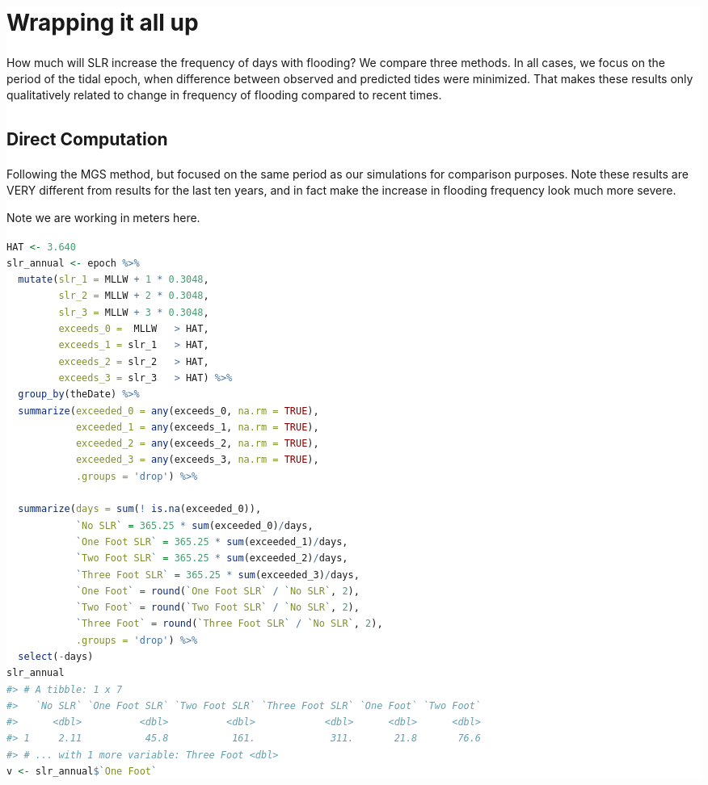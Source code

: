 # Wrapping it all up

How much will SLR increase the frequency of days with flooding? We
compare three methods. In all cases, we focus on the period of the tidal
epoch, when difference between observed and predicted tides were
minimized. That makes these results only qualitatively related to change
in frequency of flooding compared to recent times.

## Direct Computation

Following the MGS method, but focused on the same period as our
simulations for comparison purposes. Note these results are VERY
different from results for the last ten years, and in fact make the
increase in flooding frequency look much more severe.

Note we are working in meters here.

``` r
HAT <- 3.640
slr_annual <- epoch %>%
  mutate(slr_1 = MLLW + 1 * 0.3048,
         slr_2 = MLLW + 2 * 0.3048,
         slr_3 = MLLW + 3 * 0.3048,
         exceeds_0 =  MLLW   > HAT, 
         exceeds_1 = slr_1   > HAT,
         exceeds_2 = slr_2   > HAT,
         exceeds_3 = slr_3   > HAT) %>%
  group_by(theDate) %>%
  summarize(exceeded_0 = any(exceeds_0, na.rm = TRUE),
            exceeded_1 = any(exceeds_1, na.rm = TRUE),
            exceeded_2 = any(exceeds_2, na.rm = TRUE),
            exceeded_3 = any(exceeds_3, na.rm = TRUE),
            .groups = 'drop') %>%
  
  summarize(days = sum(! is.na(exceeded_0)),
            `No SLR` = 365.25 * sum(exceeded_0)/days,
            `One Foot SLR` = 365.25 * sum(exceeded_1)/days,
            `Two Foot SLR` = 365.25 * sum(exceeded_2)/days,
            `Three Foot SLR` = 365.25 * sum(exceeded_3)/days,
            `One Foot` = round(`One Foot SLR` / `No SLR`, 2),
            `Two Foot` = round(`Two Foot SLR` / `No SLR`, 2),
            `Three Foot` = round(`Three Foot SLR` / `No SLR`, 2),
            .groups = 'drop') %>%
  select(-days)
slr_annual
#> # A tibble: 1 x 7
#>   `No SLR` `One Foot SLR` `Two Foot SLR` `Three Foot SLR` `One Foot` `Two Foot`
#>      <dbl>          <dbl>          <dbl>            <dbl>      <dbl>      <dbl>
#> 1     2.11           45.8           161.             311.       21.8       76.6
#> # ... with 1 more variable: Three Foot <dbl>
v <- slr_annual$`One Foot`
```

